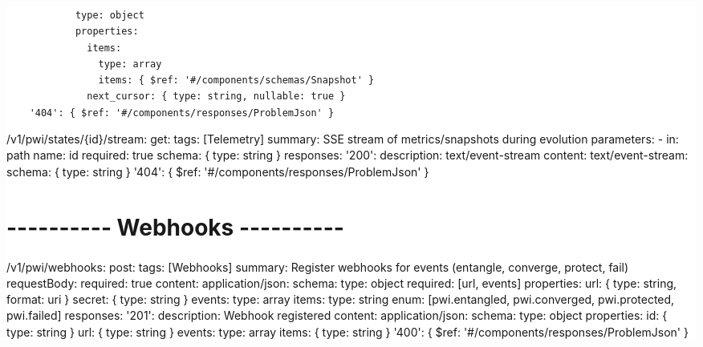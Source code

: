                 type: object
                properties:
                  items:
                    type: array
                    items: { $ref: '#/components/schemas/Snapshot' }
                  next_cursor: { type: string, nullable: true }
        '404': { $ref: '#/components/responses/ProblemJson' }

  /v1/pwi/states/{id}/stream:
    get:
      tags: [Telemetry]
      summary: SSE stream of metrics/snapshots during evolution
      parameters:
        - in: path
          name: id
          required: true
          schema: { type: string }
      responses:
        '200':
          description: text/event-stream
          content:
            text/event-stream:
              schema: { type: string }
        '404': { $ref: '#/components/responses/ProblemJson' }

  # ---------- Webhooks ----------
  /v1/pwi/webhooks:
    post:
      tags: [Webhooks]
      summary: Register webhooks for events (entangle, converge, protect, fail)
      requestBody:
        required: true
        content:
          application/json:
            schema:
              type: object
              required: [url, events]
              properties:
                url: { type: string, format: uri }
                secret: { type: string }
                events:
                  type: array
                  items:
                    type: string
                    enum: [pwi.entangled, pwi.converged, pwi.protected, pwi.failed]
      responses:
        '201':
          description: Webhook registered
          content:
            application/json:
              schema:
                type: object
                properties:
                  id: { type: string }
                  url: { type: string }
                  events:
                    type: array
                    items: { type: string }
        '400': { $ref: '#/components/responses/ProblemJson' }
